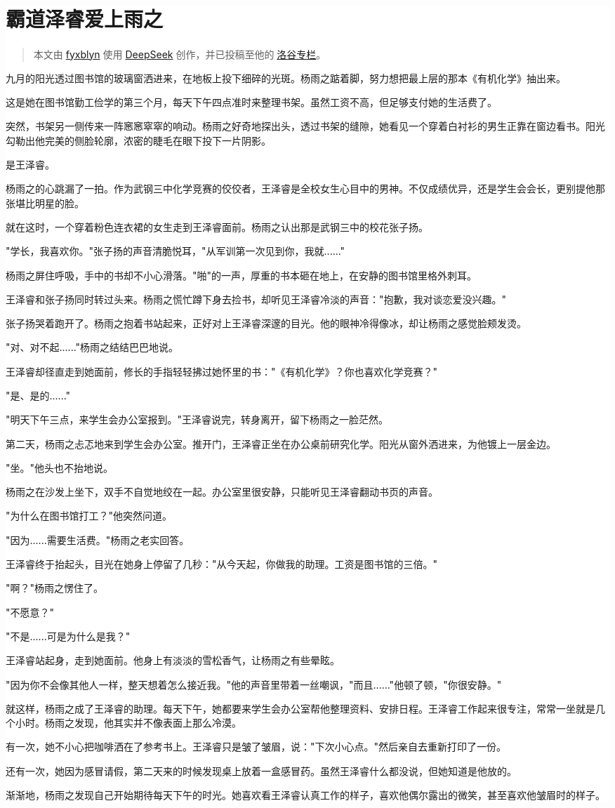 # 霸道泽睿爱上雨之

> 本文由 [fyxblyn](https://www.luogu.com.cn/user/1434311) 使用 [DeepSeek](https://chat.deepseek.com/) 创作，并已投稿至他的 [洛谷专栏](https://www.luogu.me/article/y3dnq7nm)。

九月的阳光透过图书馆的玻璃窗洒进来，在地板上投下细碎的光斑。杨雨之踮着脚，努力想把最上层的那本《有机化学》抽出来。

这是她在图书馆勤工俭学的第三个月，每天下午四点准时来整理书架。虽然工资不高，但足够支付她的生活费了。

突然，书架另一侧传来一阵窸窸窣窣的响动。杨雨之好奇地探出头，透过书架的缝隙，她看见一个穿着白衬衫的男生正靠在窗边看书。阳光勾勒出他完美的侧脸轮廓，浓密的睫毛在眼下投下一片阴影。

是王泽睿。

杨雨之的心跳漏了一拍。作为武钢三中化学竞赛的佼佼者，王泽睿是全校女生心目中的男神。不仅成绩优异，还是学生会会长，更别提他那张堪比明星的脸。

就在这时，一个穿着粉色连衣裙的女生走到王泽睿面前。杨雨之认出那是武钢三中的校花张子扬。

"学长，我喜欢你。"张子扬的声音清脆悦耳，"从军训第一次见到你，我就......"

杨雨之屏住呼吸，手中的书却不小心滑落。"啪"的一声，厚重的书本砸在地上，在安静的图书馆里格外刺耳。

王泽睿和张子扬同时转过头来。杨雨之慌忙蹲下身去捡书，却听见王泽睿冷淡的声音："抱歉，我对谈恋爱没兴趣。"

张子扬哭着跑开了。杨雨之抱着书站起来，正好对上王泽睿深邃的目光。他的眼神冷得像冰，却让杨雨之感觉脸颊发烫。

"对、对不起......"杨雨之结结巴巴地说。

王泽睿却径直走到她面前，修长的手指轻轻拂过她怀里的书："《有机化学》？你也喜欢化学竞赛？"

"是、是的......"

"明天下午三点，来学生会办公室报到。"王泽睿说完，转身离开，留下杨雨之一脸茫然。

第二天，杨雨之忐忑地来到学生会办公室。推开门，王泽睿正坐在办公桌前研究化学。阳光从窗外洒进来，为他镀上一层金边。

"坐。"他头也不抬地说。

杨雨之在沙发上坐下，双手不自觉地绞在一起。办公室里很安静，只能听见王泽睿翻动书页的声音。

"为什么在图书馆打工？"他突然问道。

"因为......需要生活费。"杨雨之老实回答。

王泽睿终于抬起头，目光在她身上停留了几秒："从今天起，你做我的助理。工资是图书馆的三倍。"

"啊？"杨雨之愣住了。

"不愿意？"

"不是......可是为什么是我？"

王泽睿站起身，走到她面前。他身上有淡淡的雪松香气，让杨雨之有些晕眩。

"因为你不会像其他人一样，整天想着怎么接近我。"他的声音里带着一丝嘲讽，"而且......"他顿了顿，"你很安静。"

就这样，杨雨之成了王泽睿的助理。每天下午，她都要来学生会办公室帮他整理资料、安排日程。王泽睿工作起来很专注，常常一坐就是几个小时。杨雨之发现，他其实并不像表面上那么冷漠。

有一次，她不小心把咖啡洒在了参考书上。王泽睿只是皱了皱眉，说："下次小心点。"然后亲自去重新打印了一份。

还有一次，她因为感冒请假，第二天来的时候发现桌上放着一盒感冒药。虽然王泽睿什么都没说，但她知道是他放的。

渐渐地，杨雨之发现自己开始期待每天下午的时光。她喜欢看王泽睿认真工作的样子，喜欢他偶尔露出的微笑，甚至喜欢他皱眉时的样子。
